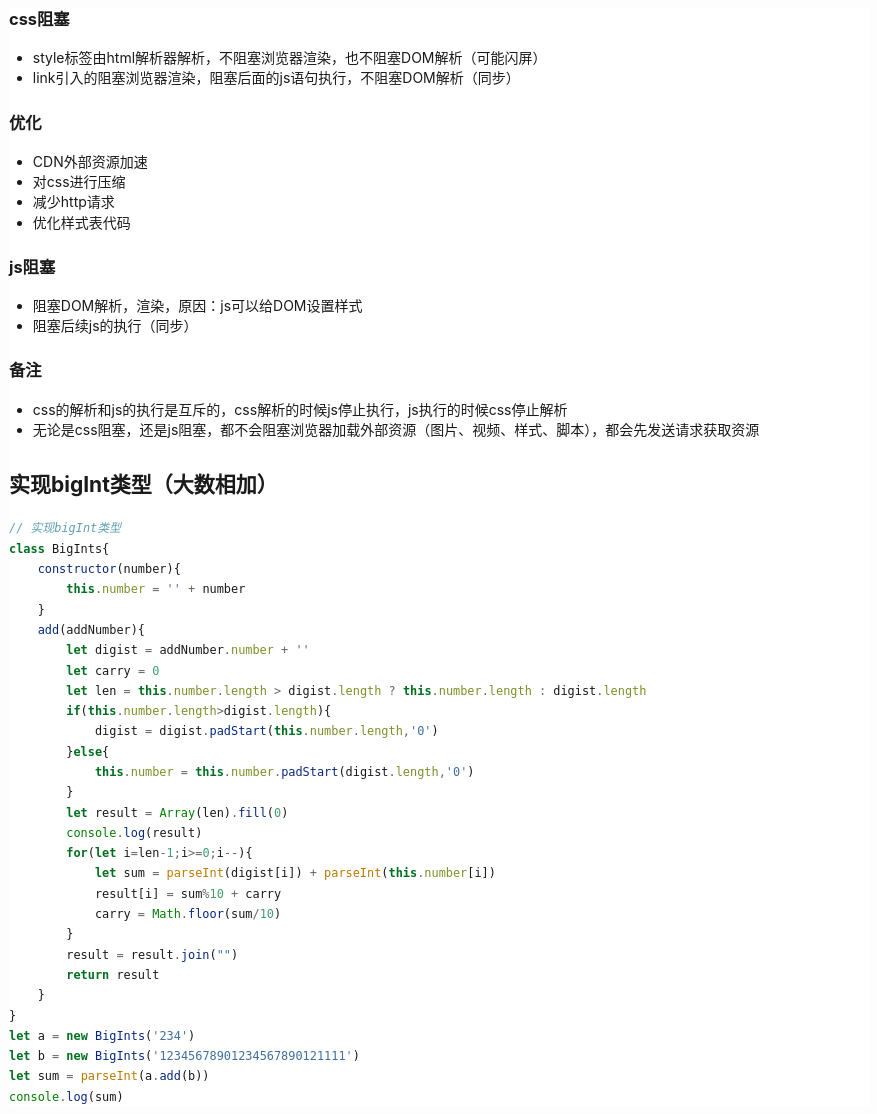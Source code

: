 ### css阻塞

- style标签由html解析器解析，不阻塞浏览器渲染，也不阻塞DOM解析（可能闪屏）
- link引入的阻塞浏览器渲染，阻塞后面的js语句执行，不阻塞DOM解析（同步）

### 优化

- CDN外部资源加速
- 对css进行压缩
- 减少http请求
- 优化样式表代码

### js阻塞

- 阻塞DOM解析，渲染，原因：js可以给DOM设置样式
- 阻塞后续js的执行（同步）

### 备注

- css的解析和js的执行是互斥的，css解析的时候js停止执行，js执行的时候css停止解析
- 无论是css阻塞，还是js阻塞，都不会阻塞浏览器加载外部资源（图片、视频、样式、脚本），都会先发送请求获取资源



## 实现bigInt类型（大数相加）

```js
// 实现bigInt类型
class BigInts{
    constructor(number){
        this.number = '' + number
    }
    add(addNumber){
        let digist = addNumber.number + ''
        let carry = 0
        let len = this.number.length > digist.length ? this.number.length : digist.length
        if(this.number.length>digist.length){
            digist = digist.padStart(this.number.length,'0')
        }else{
            this.number = this.number.padStart(digist.length,'0')
        }
        let result = Array(len).fill(0)
        console.log(result)
        for(let i=len-1;i>=0;i--){
            let sum = parseInt(digist[i]) + parseInt(this.number[i])
            result[i] = sum%10 + carry
            carry = Math.floor(sum/10)
        }
        result = result.join("")
        return result
    }
}
let a = new BigInts('234')
let b = new BigInts('12345678901234567890121111')
let sum = parseInt(a.add(b))
console.log(sum)
```
